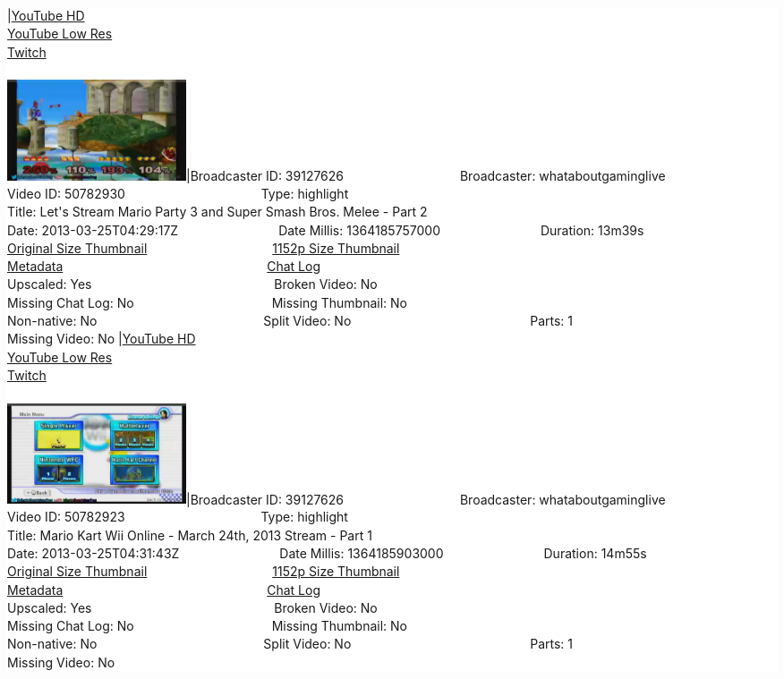 |[YouTube HD](https://www.youtube.com/watch?v=lafyozDuAL8)<br>[YouTube Low Res](https://www.youtube.com/watch?v=3qQ3ohtnIDY)<br>[Twitch](https://www.twitch.tv/videos/50782930)<br><br>[<img src="../../../../../39127626/videos/thumbnails_1152p/2013/3/1364185757000_2013_03_25T04_29_17Z_39127626_50782930_videos_thumbnails_1152p_thumb0-2048x1152.jpg" width="200">](https://www.youtube.com/watch?v=lafyozDuAL8)|Broadcaster ID: 39127626          Broadcaster: whataboutgaminglive<br>Video ID: 50782930             Type: highlight<br>Title: Let's Stream Mario Party 3 and Super Smash Bros. Melee - Part 2<br>Date: 2013-03-25T04:29:17Z        Date Millis: 1364185757000        Duration: 13m39s<br>[Original Size Thumbnail](../../../../../39127626/videos/thumbnails_orig/2013/3/1364185757000_2013_03_25T04_29_17Z_39127626_50782930_videos_thumbnails_orig_thumb0-0x0.jpg)          [1152p Size Thumbnail](../../../../../39127626/videos/thumbnails_1152p/2013/3/1364185757000_2013_03_25T04_29_17Z_39127626_50782930_videos_thumbnails_1152p_thumb0-2048x1152.jpg)<br>[Metadata](../../../../../39127626/videos/metadata/2013/3/1364185757000_2013_03_25T04_29_17Z_39127626_50782930_video_metadata.json)                 [Chat Log](../../../../../39127626/videos/chatlogs/2013/3/2013-03-25T04_29_17Z_39127626_50782930_chat.json)<br>Upscaled: Yes                Broken Video: No<br>Missing Chat Log: No           Missing Thumbnail: No<br>Non-native: No              Split Video: No               Parts: 1<br>Missing Video: No
|[YouTube HD](https://www.youtube.com/watch?v=2iDN-xgR0vU)<br>[YouTube Low Res](https://www.youtube.com/watch?v=jHpZoMdoMlU)<br>[Twitch](https://www.twitch.tv/videos/50782923)<br><br>[<img src="../../../../../39127626/videos/thumbnails_1152p/2013/3/1364185903000_2013_03_25T04_31_43Z_39127626_50782923_videos_thumbnails_1152p_thumb0-2048x1152.jpg" width="200">](https://www.youtube.com/watch?v=2iDN-xgR0vU)|Broadcaster ID: 39127626          Broadcaster: whataboutgaminglive<br>Video ID: 50782923             Type: highlight<br>Title: Mario Kart Wii Online - March 24th, 2013 Stream - Part 1<br>Date: 2013-03-25T04:31:43Z        Date Millis: 1364185903000        Duration: 14m55s<br>[Original Size Thumbnail](../../../../../39127626/videos/thumbnails_orig/2013/3/1364185903000_2013_03_25T04_31_43Z_39127626_50782923_videos_thumbnails_orig_thumb0-0x0.jpg)          [1152p Size Thumbnail](../../../../../39127626/videos/thumbnails_1152p/2013/3/1364185903000_2013_03_25T04_31_43Z_39127626_50782923_videos_thumbnails_1152p_thumb0-2048x1152.jpg)<br>[Metadata](../../../../../39127626/videos/metadata/2013/3/1364185903000_2013_03_25T04_31_43Z_39127626_50782923_video_metadata.json)                 [Chat Log](../../../../../39127626/videos/chatlogs/2013/3/2013-03-25T04_31_43Z_39127626_50782923_chat.json)<br>Upscaled: Yes                Broken Video: No<br>Missing Chat Log: No           Missing Thumbnail: No<br>Non-native: No              Split Video: No               Parts: 1<br>Missing Video: No
